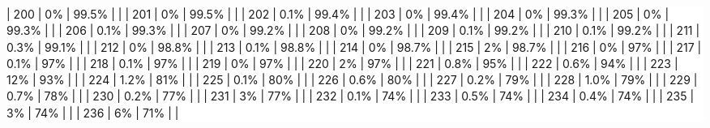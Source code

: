 | 200 | 0% | 99.5% |  |
| 201 | 0% | 99.5% |  |
| 202 | 0.1% | 99.4% |  |
| 203 | 0% | 99.4% |  |
| 204 | 0% | 99.3% |  |
| 205 | 0% | 99.3% |  |
| 206 | 0.1% | 99.3% |  |
| 207 | 0% | 99.2% |  |
| 208 | 0% | 99.2% |  |
| 209 | 0.1% | 99.2% |  |
| 210 | 0.1% | 99.2% |  |
| 211 | 0.3% | 99.1% |  |
| 212 | 0% | 98.8% |  |
| 213 | 0.1% | 98.8% |  |
| 214 | 0% | 98.7% |  |
| 215 | 2% | 98.7% |  |
| 216 | 0% | 97% |  |
| 217 | 0.1% | 97% |  |
| 218 | 0.1% | 97% |  |
| 219 | 0% | 97% |  |
| 220 | 2% | 97% |  |
| 221 | 0.8% | 95% |  |
| 222 | 0.6% | 94% |  |
| 223 | 12% | 93% |  |
| 224 | 1.2% | 81% |  |
| 225 | 0.1% | 80% |  |
| 226 | 0.6% | 80% |  |
| 227 | 0.2% | 79% |  |
| 228 | 1.0% | 79% |  |
| 229 | 0.7% | 78% |  |
| 230 | 0.2% | 77% |  |
| 231 | 3% | 77% |  |
| 232 | 0.1% | 74% |  |
| 233 | 0.5% | 74% |  |
| 234 | 0.4% | 74% |  |
| 235 | 3% | 74% |  |
| 236 | 6% | 71% |  |
